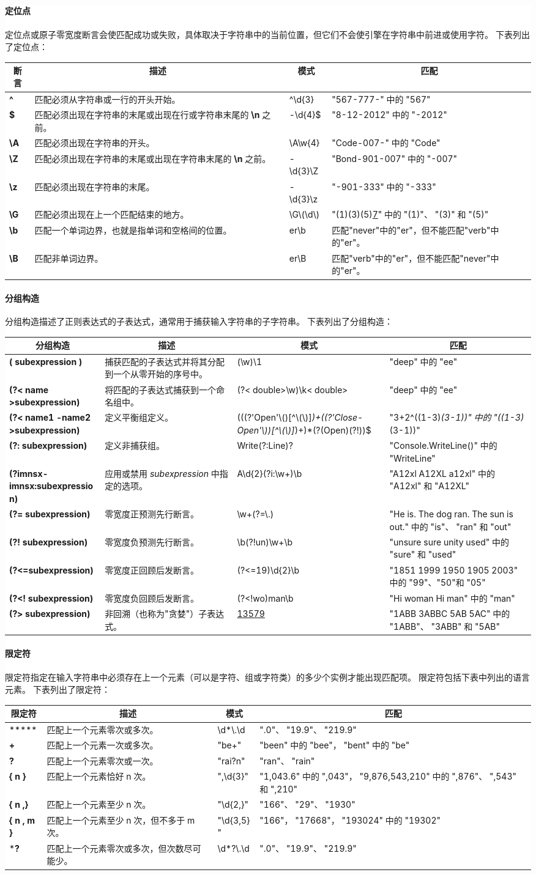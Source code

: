 #### 定位点

定位点或原子零宽度断言会使匹配成功或失败，具体取决于字符串中的当前位置，但它们不会使引擎在字符串中前进或使用字符。
下表列出了定位点：

| 断言      | 描述                                    | 模式           | 匹配                                        |
| ------- | ------------------------------------- | ------------ | ----------------------------------------- |
| **^**   | 匹配必须从字符串或一行的开头开始。                     | ^\\d{3}      | "567-777-" 中的 "567"                       |
| **$**   | 匹配必须出现在字符串的末尾或出现在行或字符串末尾的 **\\n** 之前。 | -\\d{4}$     | "8-12-2012" 中的 "-2012"                    |
| **\\A** | 匹配必须出现在字符串的开头。                        | \\A\\w{4}    | "Code-007-" 中的 "Code"                     |
| **\\Z** | 匹配必须出现在字符串的末尾或出现在字符串末尾的 **\\n** 之前。   | -\\d{3}\\Z   | "Bond-901-007" 中的 "-007"                  |
| **\\z** | 匹配必须出现在字符串的末尾。                        | -\\d{3}\\z   | "-901-333" 中的 "-333"                      |
| **\\G** | 匹配必须出现在上一个匹配结束的地方。                    | \\G\\(\\d\\) | "(1)(3)(5)[7](9)" 中的 "(1)"、 "(3)" 和 "(5)" |
| **\\b** | 匹配一个单词边界，也就是指单词和空格间的位置。               | er\\b        | 匹配"never"中的"er"，但不能匹配"verb"中的"er"。        |
| **\\B** | 匹配非单词边界。                              | er\\B        | 匹配"verb"中的"er"，但不能匹配"never"中的"er"。        |

#### 分组构造

分组构造描述了正则表达式的子表达式，通常用于捕获输入字符串的子字符串。
下表列出了分组构造：

| 分组构造                                 | 描述                            | 模式                                                                        | 匹配                                                           |
| ------------------------------------ | ----------------------------- | ------------------------------------------------------------------------- | ------------------------------------------------------------ |
| **( subexpression )**                | 捕获匹配的子表达式并将其分配到一个从零开始的序号中。    | (\\w)\\1                                                                  | "deep" 中的 "ee"                                               |
| **(?< name >subexpression)**         | 将匹配的子表达式捕获到一个命名组中。            | (?< double>\\w)\\k< double>                                               | "deep" 中的 "ee"                                               |
| **(?< name1 -name2 >subexpression)** | 定义平衡组定义。                      | (((?'Open'\\()[^\\(\\)]*)+((?'Close-Open'\\))[^\\(\\)]*)+)*(?(Open)(?!))$ | "3+2^((1-3)*(3-1))" 中的 "((1-3)*(3-1))"                       |
| **(?: subexpression)**               | 定义非捕获组。                       | Write(?:Line)?                                                            | "Console.WriteLine()" 中的 "WriteLine"                         |
| **(?imnsx-imnsx:subexpression)**     | 应用或禁用 _subexpression_ 中指定的选项。 | A\\d{2}(?i:\\w+)\\b                                                       | "A12xl A12XL a12xl" 中的 "A12xl" 和 "A12XL"                     |
| **(?= subexpression)**               | 零宽度正预测先行断言。                   | \\w+(?=\\.)                                                               | "He is. The dog ran. The sun is out." 中的 "is"、 "ran" 和 "out" |
| **(?! subexpression)**               | 零宽度负预测先行断言。                   | \\b(?!un)\\w+\\b                                                          | "unsure sure unity used" 中的 "sure" 和 "used"                  |
| **(?<=subexpression)**               | 零宽度正回顾后发断言。                   | (?<=19)\\d{2}\\b                                                          | "1851 1999 1950 1905 2003" 中的 "99"、"50"和 "05"                |
| **(?<! subexpression)**              | 零宽度负回顾后发断言。                   | (?<!wo)man\\b                                                             | "Hi woman Hi man" 中的 "man"                                   |
| **(?> subexpression)**               | 非回溯（也称为"贪婪"）子表达式。             | [13579](?>A+B+)                                                           | "1ABB 3ABBC 5AB 5AC" 中的 "1ABB"、 "3ABB" 和 "5AB"               |

#### 限定符

限定符指定在输入字符串中必须存在上一个元素（可以是字符、组或字符类）的多少个实例才能出现匹配项。 限定符包括下表中列出的语言元素。
下表列出了限定符：

| 限定符            | 描述                             | 模式          | 匹配                                                              |
| -------------- | ------------------------------ | ----------- | --------------------------------------------------------------- |
| *****          | 匹配上一个元素零次或多次。                  | \\d*\\.\\d  | ".0"、 "19.9"、 "219.9"                                           |
| **+**          | 匹配上一个元素一次或多次。                  | "be+"       | "been" 中的 "bee"， "bent" 中的 "be"                                 |
| **?**          | 匹配上一个元素零次或一次。                  | "rai?n"     | "ran"、 "rain"                                                   |
| **{ n }**      | 匹配上一个元素恰好 n 次。                 | ",\\d{3}"   | "1,043.6" 中的 ",043"， "9,876,543,210" 中的 ",876"、 ",543" 和 ",210" |
| **{ n ,}**     | 匹配上一个元素至少 n 次。                 | "\\d{2,}"   | "166"、 "29"、 "1930"                                             |
| **{ n , m }**  | 匹配上一个元素至少 n 次，但不多于 m 次。        | "\\d{3,5}"  | "166"， "17668"， "193024" 中的 "19302"                             |
| ***?**         | 匹配上一个元素零次或多次，但次数尽可能少。          | \\d*?\\.\\d | ".0"、 "19.9"、 "219.9"                                           |